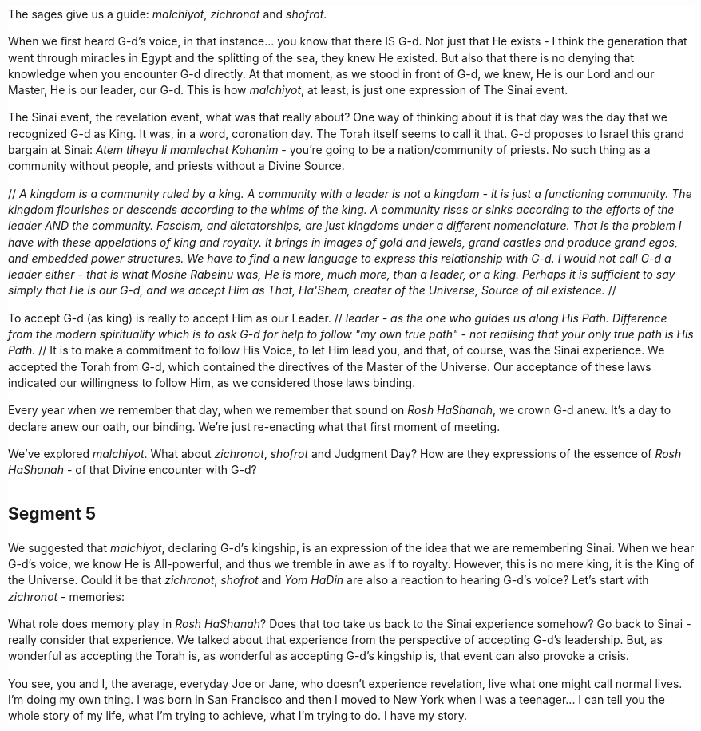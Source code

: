 The sages give us a guide: _malchiyot_, _zichronot_ and _shofrot_.

When we first heard G-d’s voice, in that instance... you know that there IS G-d. Not just that He exists - I think the generation that went through miracles in Egypt and the splitting of the sea, they knew He existed. But also that there is no denying that knowledge when you encounter G-d directly. At that moment, as we stood in front of G-d, we knew, He is our Lord and our Master, He is our leader, our G-d. This is how _malchiyot_, at least, is just one expression of The Sinai event.

The Sinai event, the revelation event, what was that really about? One way of thinking about it is that day was the day that we recognized G-d as King. It was, in a word, coronation day. The Torah itself seems to call it that. G-d proposes to Israel this grand bargain at Sinai: _Atem tiheyu li mamlechet Kohanim_ - you’re going to be a nation/community of priests. No such thing as a community without people, and priests without a Divine Source.

// _A kingdom is a community ruled by a king. A community with a leader is not a kingdom - it is just a functioning community. The kingdom flourishes or descends according to the whims of the king. A community rises or sinks according to the efforts of the leader AND the community. Fascism, and dictatorships, are just kingdoms under a different nomenclature. That is the problem I have with these appelations of king and royalty. It brings in images of gold and jewels, grand castles and produce grand egos, and embedded power structures. We have to find a new language to express this relationship with G-d. I would not call G-d a leader either - that is what Moshe Rabeinu was, He is more, much more, than a leader, or a king. Perhaps it is sufficient to say simply that He is our G-d, and we accept Him as That, Ha'Shem, creater of the Universe, Source of all existence._ //

To accept G-d (as king) is really to accept Him as our Leader. // _leader - as the one who guides us along His Path. Difference from the modern spirituality which is to ask G-d for help to follow "my own true path" - not realising that your only true path is His Path._ // It is to make a commitment to follow His Voice, to let Him lead you, and that, of course, was the Sinai experience. We accepted the Torah from G-d, which contained the directives of the Master of the Universe. Our acceptance of these laws indicated our willingness to follow Him, as we considered those laws binding.

Every year when we remember that day, when we remember that sound on _Rosh HaShanah_, we crown G-d anew. It’s a day to declare anew our oath, our binding. We’re just re-enacting what that first moment of meeting.

We’ve explored _malchiyot_. What about _zichronot_, _shofrot_ and Judgment Day? How are they expressions of the essence of _Rosh HaShanah_ - of that Divine encounter with G-d?

## Segment 5

We suggested that _malchiyot_, declaring G-d’s kingship, is an expression of the idea that we are remembering Sinai. When we hear G-d’s voice, we know He is All-powerful, and thus we tremble in awe as if to royalty. However, this is no mere king, it is the King of the Universe. Could it be that _zichronot_, _shofrot_ and _Yom HaDin_ are also a reaction to hearing G-d’s voice? Let’s start with _zichronot_ - memories:

What role does memory play in _Rosh HaShanah_? Does that too take us back to the Sinai experience somehow? Go back to Sinai - really consider that experience. We talked about that experience from the perspective of accepting G-d’s leadership. But, as wonderful as accepting the Torah is, as wonderful as accepting G-d’s kingship is, that event can also provoke a crisis.

You see, you and I, the average, everyday Joe or Jane, who doesn’t experience revelation, live what one might call normal lives. I’m doing my own thing. I was born in San Francisco and then I moved to New York when I was a teenager... I can tell you the whole story of my life, what I’m trying to achieve, what I’m trying to do. I have my story.
